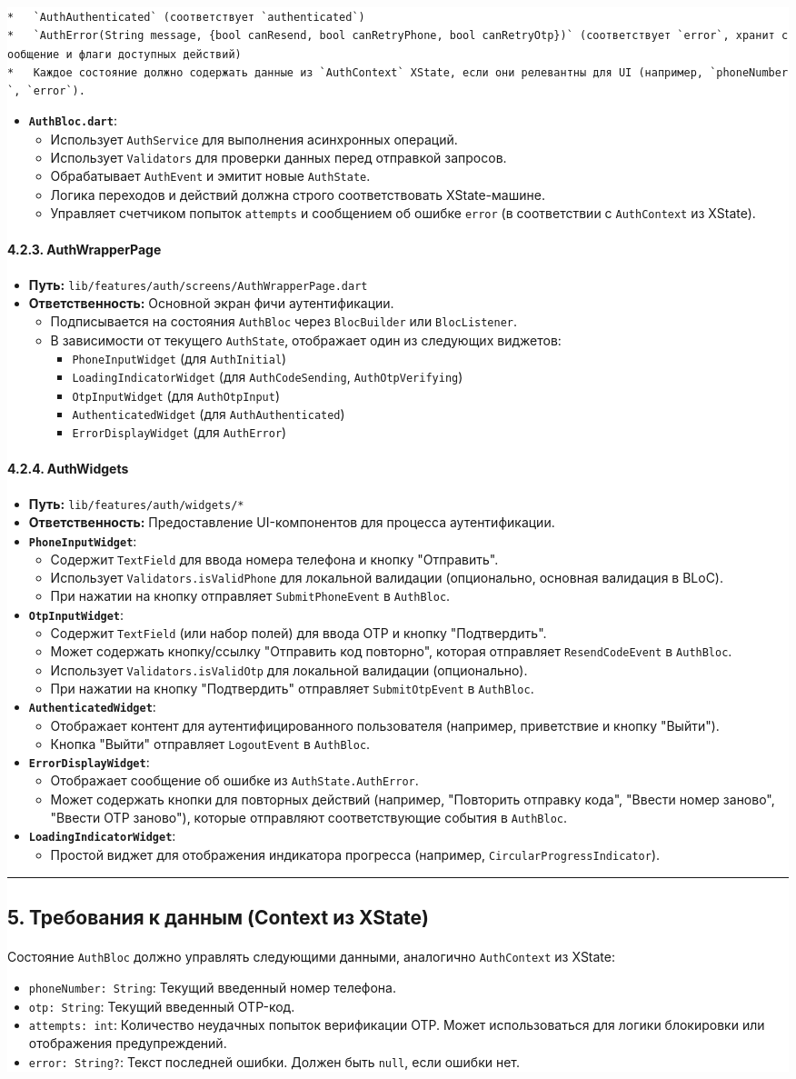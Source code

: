     *   `AuthAuthenticated` (соответствует `authenticated`)
    *   `AuthError(String message, {bool canResend, bool canRetryPhone, bool canRetryOtp})` (соответствует `error`, хранит сообщение и флаги доступных действий)
    *   Каждое состояние должно содержать данные из `AuthContext` XState, если они релевантны для UI (например, `phoneNumber`, `error`).
*   **`AuthBloc.dart`**:
    *   Использует `AuthService` для выполнения асинхронных операций.
    *   Использует `Validators` для проверки данных перед отправкой запросов.
    *   Обрабатывает `AuthEvent` и эмитит новые `AuthState`.
    *   Логика переходов и действий должна строго соответствовать XState-машине.
    *   Управляет счетчиком попыток `attempts` и сообщением об ошибке `error` (в соответствии с `AuthContext` из XState).

#### 4.2.3. AuthWrapperPage
*   **Путь:** `lib/features/auth/screens/AuthWrapperPage.dart`
*   **Ответственность:** Основной экран фичи аутентификации.
    *   Подписывается на состояния `AuthBloc` через `BlocBuilder` или `BlocListener`.
    *   В зависимости от текущего `AuthState`, отображает один из следующих виджетов:
        *   `PhoneInputWidget` (для `AuthInitial`)
        *   `LoadingIndicatorWidget` (для `AuthCodeSending`, `AuthOtpVerifying`)
        *   `OtpInputWidget` (для `AuthOtpInput`)
        *   `AuthenticatedWidget` (для `AuthAuthenticated`)
        *   `ErrorDisplayWidget` (для `AuthError`)

#### 4.2.4. AuthWidgets
*   **Путь:** `lib/features/auth/widgets/*`
*   **Ответственность:** Предоставление UI-компонентов для процесса аутентификации.
*   **`PhoneInputWidget`**:
    *   Содержит `TextField` для ввода номера телефона и кнопку "Отправить".
    *   Использует `Validators.isValidPhone` для локальной валидации (опционально, основная валидация в BLoC).
    *   При нажатии на кнопку отправляет `SubmitPhoneEvent` в `AuthBloc`.
*   **`OtpInputWidget`**:
    *   Содержит `TextField` (или набор полей) для ввода OTP и кнопку "Подтвердить".
    *   Может содержать кнопку/ссылку "Отправить код повторно", которая отправляет `ResendCodeEvent` в `AuthBloc`.
    *   Использует `Validators.isValidOtp` для локальной валидации (опционально).
    *   При нажатии на кнопку "Подтвердить" отправляет `SubmitOtpEvent` в `AuthBloc`.
*   **`AuthenticatedWidget`**:
    *   Отображает контент для аутентифицированного пользователя (например, приветствие и кнопку "Выйти").
    *   Кнопка "Выйти" отправляет `LogoutEvent` в `AuthBloc`.
*   **`ErrorDisplayWidget`**:
    *   Отображает сообщение об ошибке из `AuthState.AuthError`.
    *   Может содержать кнопки для повторных действий (например, "Повторить отправку кода", "Ввести номер заново", "Ввести OTP заново"), которые отправляют соответствующие события в `AuthBloc`.
*   **`LoadingIndicatorWidget`**:
    *   Простой виджет для отображения индикатора прогресса (например, `CircularProgressIndicator`).

---

## 5. Требования к данным (Context из XState)
Состояние `AuthBloc` должно управлять следующими данными, аналогично `AuthContext` из XState:
*   `phoneNumber: String`: Текущий введенный номер телефона.
*   `otp: String`: Текущий введенный OTP-код.
*   `attempts: int`: Количество неудачных попыток верификации OTP. Может использоваться для логики блокировки или отображения предупреждений.
*   `error: String?`: Текст последней ошибки. Должен быть `null`, если ошибки нет.
